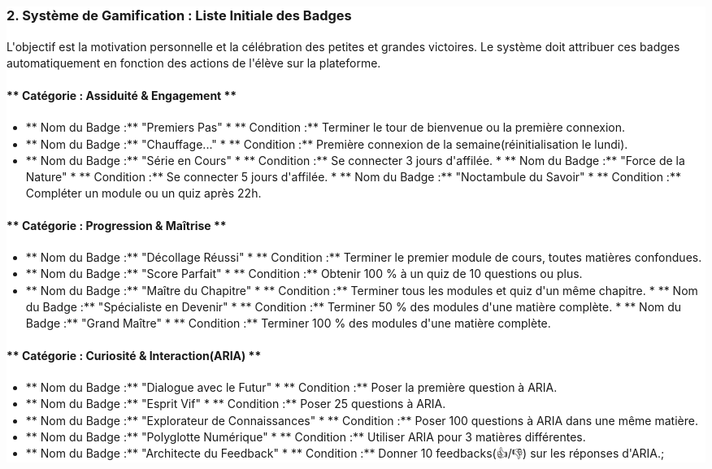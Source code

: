 ### 2. Système de Gamification : Liste Initiale des Badges

L'objectif est la motivation personnelle et la célébration des petites et grandes victoires. Le système doit attribuer ces badges automatiquement en fonction des actions de l'élève sur la plateforme.

#### ** Catégorie : Assiduité & Engagement **
*   ** Nom du Badge :** "Premiers Pas"
        *   ** Condition :** Terminer le tour de bienvenue ou la première connexion.
*   ** Nom du Badge :** "Chauffage..."
        *   ** Condition :** Première connexion de la semaine(réinitialisation le lundi).
*   ** Nom du Badge :** "Série en Cours"
        *   ** Condition :** Se connecter 3 jours d'affilée.
        *   ** Nom du Badge :** "Force de la Nature"
        *   ** Condition :** Se connecter 5 jours d'affilée.
        *   ** Nom du Badge :** "Noctambule du Savoir"
        *   ** Condition :** Compléter un module ou un quiz après 22h.

#### ** Catégorie : Progression & Maîtrise **
*   ** Nom du Badge :** "Décollage Réussi"
        *   ** Condition :** Terminer le premier module de cours, toutes matières confondues.
*   ** Nom du Badge :** "Score Parfait"
        *   ** Condition :** Obtenir 100 % à un quiz de 10 questions ou plus.
*   ** Nom du Badge :** "Maître du Chapitre"
        *   ** Condition :** Terminer tous les modules et quiz d'un même chapitre.
        *   ** Nom du Badge :** "Spécialiste en Devenir"
        *   ** Condition :** Terminer 50 % des modules d'une matière complète.
        *   ** Nom du Badge :** "Grand Maître"
        *   ** Condition :** Terminer 100 % des modules d'une matière complète.

#### ** Catégorie : Curiosité & Interaction(ARIA) **
*   ** Nom du Badge :** "Dialogue avec le Futur"
        *   ** Condition :** Poser la première question à ARIA.
*   ** Nom du Badge :** "Esprit Vif"
        *   ** Condition :** Poser 25 questions à ARIA.
*   ** Nom du Badge :** "Explorateur de Connaissances"
        *   ** Condition :** Poser 100 questions à ARIA dans une même matière.
*   ** Nom du Badge :** "Polyglotte Numérique"
        *   ** Condition :** Utiliser ARIA pour 3 matières différentes.
*   ** Nom du Badge :** "Architecte du Feedback"
        *   ** Condition :** Donner 10 feedbacks(👍/👎) sur les réponses d'ARIA.;
